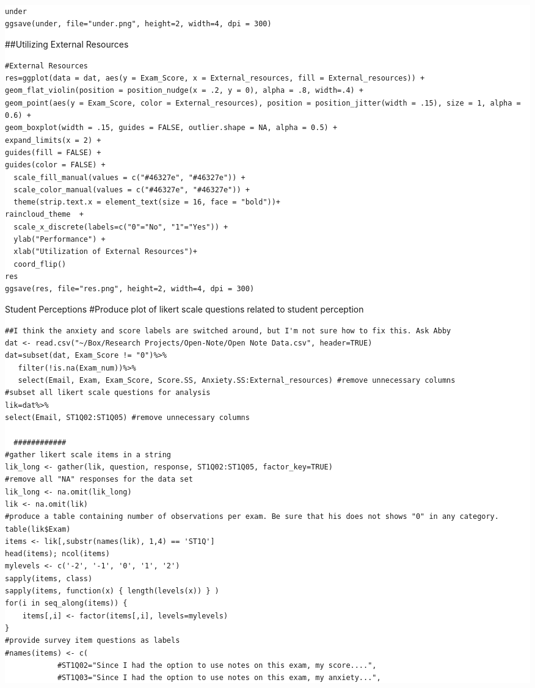 ```{r}
under
ggsave(under, file="under.png", height=2, width=4, dpi = 300)
```

##Utilizing External Resources
```{r}
#External Resources
res=ggplot(data = dat, aes(y = Exam_Score, x = External_resources, fill = External_resources)) +
geom_flat_violin(position = position_nudge(x = .2, y = 0), alpha = .8, width=.4) +
geom_point(aes(y = Exam_Score, color = External_resources), position = position_jitter(width = .15), size = 1, alpha = 0.6) +
geom_boxplot(width = .15, guides = FALSE, outlier.shape = NA, alpha = 0.5) +
expand_limits(x = 2) +
guides(fill = FALSE) +
guides(color = FALSE) +
  scale_fill_manual(values = c("#46327e", "#46327e")) +
  scale_color_manual(values = c("#46327e", "#46327e")) +
  theme(strip.text.x = element_text(size = 16, face = "bold"))+
raincloud_theme  +
  scale_x_discrete(labels=c("0"="No", "1"="Yes")) +
  ylab("Performance") +
  xlab("Utilization of External Resources")+
  coord_flip()
res
ggsave(res, file="res.png", height=2, width=4, dpi = 300)
```





Student Perceptions
#Produce plot of likert scale questions related to student perception
```{r}
##I think the anxiety and score labels are switched around, but I'm not sure how to fix this. Ask Abby
dat <- read.csv("~/Box/Research Projects/Open-Note/Open Note Data.csv", header=TRUE)
dat=subset(dat, Exam_Score != "0")%>%
   filter(!is.na(Exam_num))%>%
   select(Email, Exam, Exam_Score, Score.SS, Anxiety.SS:External_resources) #remove unnecessary columns
#subset all likert scale questions for analysis
lik=dat%>%
select(Email, ST1Q02:ST1Q05) #remove unnecessary columns
  
  ############
#gather likert scale items in a string
lik_long <- gather(lik, question, response, ST1Q02:ST1Q05, factor_key=TRUE)
#remove all "NA" responses for the data set
lik_long <- na.omit(lik_long) 
lik <- na.omit(lik) 
#produce a table containing number of observations per exam. Be sure that his does not shows "0" in any category.
table(lik$Exam)
items <- lik[,substr(names(lik), 1,4) == 'ST1Q']
head(items); ncol(items)
mylevels <- c('-2', '-1', '0', '1', '2')
sapply(items, class) 
sapply(items, function(x) { length(levels(x)) } )
for(i in seq_along(items)) {
	items[,i] <- factor(items[,i], levels=mylevels)
}
#provide survey item questions as labels
#names(items) <- c(
			#ST1Q02="Since I had the option to use notes on this exam, my score....",
			#ST1Q03="Since I had the option to use notes on this exam, my anxiety...",
```